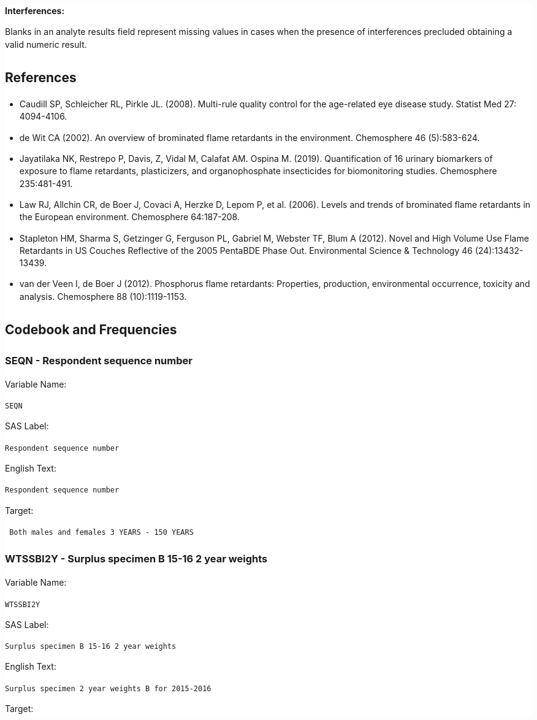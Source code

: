 

**Interferences:**

Blanks in an analyte results field represent missing values in cases when the
presence of interferences precluded obtaining a valid numeric result.

## References

  * Caudill SP, Schleicher RL, Pirkle JL. (2008). Multi-rule quality control for the age-related eye disease study. Statist Med 27: 4094-4106.  

  * de Wit CA (2002). An overview of brominated flame retardants in the environment. Chemosphere 46 (5):583-624.  

  * Jayatilaka NK, Restrepo P, Davis, Z, Vidal M, Calafat AM. Ospina M. (2019). Quantification of 16 urinary biomarkers of exposure to flame retardants, plasticizers, and organophosphate insecticides for biomonitoring studies. Chemosphere 235:481-491.  

  * Law RJ, Allchin CR, de Boer J, Covaci A, Herzke D, Lepom P, et al. (2006). Levels and trends of brominated flame retardants in the European environment. Chemosphere 64:187-208.  

  * Stapleton HM, Sharma S, Getzinger G, Ferguson PL, Gabriel M, Webster TF, Blum A (2012). Novel and High Volume Use Flame Retardants in US Couches Reflective of the 2005 PentaBDE Phase Out. Environmental Science & Technology 46 (24):13432-13439.  

  * van der Veen I, de Boer J (2012). Phosphorus flame retardants: Properties, production, environmental occurrence, toxicity and analysis. Chemosphere 88 (10):1119-1153.  

## Codebook and Frequencies

### SEQN - Respondent sequence number

Variable Name:

    SEQN
SAS Label:

    Respondent sequence number
English Text:

    Respondent sequence number
Target:

     Both males and females 3 YEARS - 150 YEARS

### WTSSBI2Y - Surplus specimen B 15-16 2 year weights

Variable Name:

    WTSSBI2Y
SAS Label:

    Surplus specimen B 15-16 2 year weights
English Text:

    Surplus specimen 2 year weights B for 2015-2016
Target:
